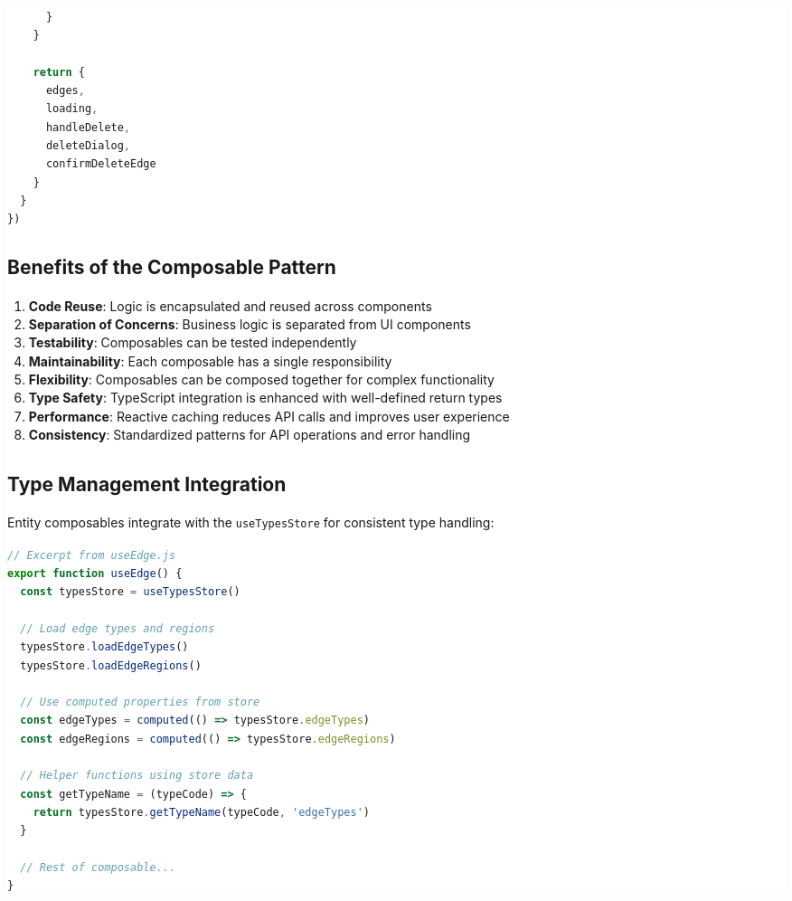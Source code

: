 ```javascript
      }
    }
    
    return {
      edges,
      loading,
      handleDelete,
      deleteDialog,
      confirmDeleteEdge
    }
  }
})
```

## Benefits of the Composable Pattern

1. **Code Reuse**: Logic is encapsulated and reused across components
2. **Separation of Concerns**: Business logic is separated from UI components
3. **Testability**: Composables can be tested independently
4. **Maintainability**: Each composable has a single responsibility
5. **Flexibility**: Composables can be composed together for complex functionality
6. **Type Safety**: TypeScript integration is enhanced with well-defined return types
7. **Performance**: Reactive caching reduces API calls and improves user experience
8. **Consistency**: Standardized patterns for API operations and error handling

## Type Management Integration

Entity composables integrate with the `useTypesStore` for consistent type handling:

```javascript
// Excerpt from useEdge.js
export function useEdge() {
  const typesStore = useTypesStore()
  
  // Load edge types and regions
  typesStore.loadEdgeTypes()
  typesStore.loadEdgeRegions()
  
  // Use computed properties from store
  const edgeTypes = computed(() => typesStore.edgeTypes)
  const edgeRegions = computed(() => typesStore.edgeRegions)
  
  // Helper functions using store data
  const getTypeName = (typeCode) => {
    return typesStore.getTypeName(typeCode, 'edgeTypes')
  }
  
  // Rest of composable...
}
```
